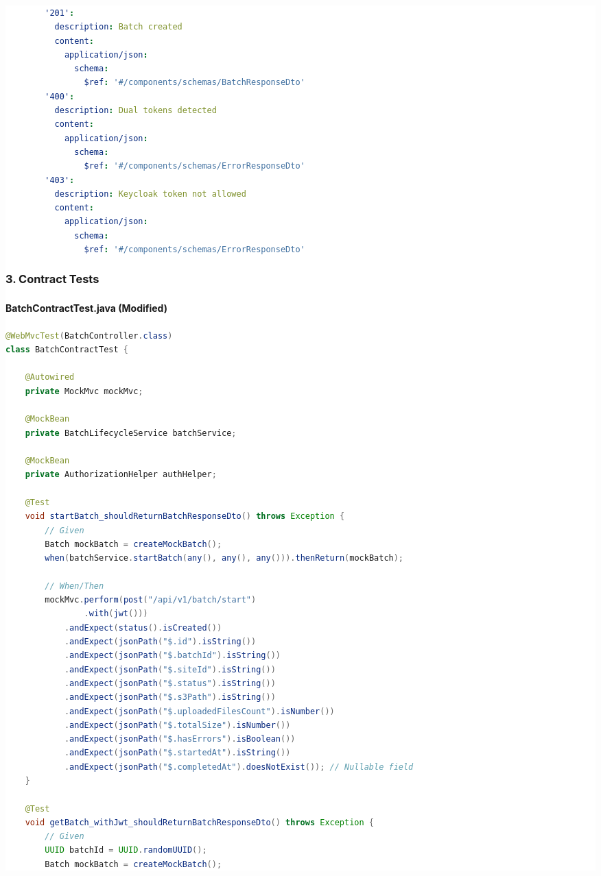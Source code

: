 ```yaml
        '201':
          description: Batch created
          content:
            application/json:
              schema:
                $ref: '#/components/schemas/BatchResponseDto'
        '400':
          description: Dual tokens detected
          content:
            application/json:
              schema:
                $ref: '#/components/schemas/ErrorResponseDto'
        '403':
          description: Keycloak token not allowed
          content:
            application/json:
              schema:
                $ref: '#/components/schemas/ErrorResponseDto'
```

### 3. Contract Tests

#### BatchContractTest.java (Modified)
```java
@WebMvcTest(BatchController.class)
class BatchContractTest {

    @Autowired
    private MockMvc mockMvc;

    @MockBean
    private BatchLifecycleService batchService;

    @MockBean
    private AuthorizationHelper authHelper;

    @Test
    void startBatch_shouldReturnBatchResponseDto() throws Exception {
        // Given
        Batch mockBatch = createMockBatch();
        when(batchService.startBatch(any(), any(), any())).thenReturn(mockBatch);

        // When/Then
        mockMvc.perform(post("/api/v1/batch/start")
                .with(jwt()))
            .andExpect(status().isCreated())
            .andExpect(jsonPath("$.id").isString())
            .andExpect(jsonPath("$.batchId").isString())
            .andExpect(jsonPath("$.siteId").isString())
            .andExpect(jsonPath("$.status").isString())
            .andExpect(jsonPath("$.s3Path").isString())
            .andExpect(jsonPath("$.uploadedFilesCount").isNumber())
            .andExpect(jsonPath("$.totalSize").isNumber())
            .andExpect(jsonPath("$.hasErrors").isBoolean())
            .andExpect(jsonPath("$.startedAt").isString())
            .andExpect(jsonPath("$.completedAt").doesNotExist()); // Nullable field
    }

    @Test
    void getBatch_withJwt_shouldReturnBatchResponseDto() throws Exception {
        // Given
        UUID batchId = UUID.randomUUID();
        Batch mockBatch = createMockBatch();
```